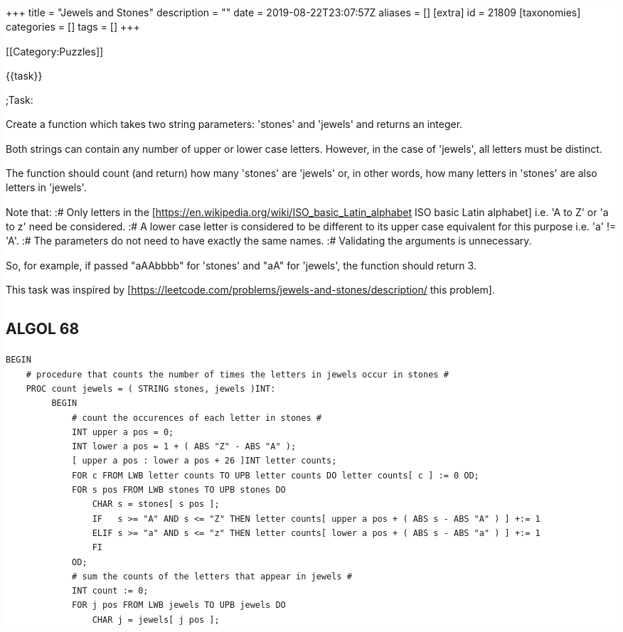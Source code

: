 +++
title = "Jewels and Stones"
description = ""
date = 2019-08-22T23:07:57Z
aliases = []
[extra]
id = 21809
[taxonomies]
categories = []
tags = []
+++

[[Category:Puzzles]]

{{task}}

;Task:

Create a function which takes two string parameters: 'stones' and 'jewels' and returns an integer.

Both strings can contain any number of upper or lower case letters. However, in the case of 'jewels', all letters must be distinct.

The function should count (and return) how many 'stones' are 'jewels' or, in other words, how many letters in 'stones' are also letters in 'jewels'.


Note that:
:# Only letters in the [https://en.wikipedia.org/wiki/ISO_basic_Latin_alphabet ISO basic Latin alphabet] i.e. 'A to Z' or 'a to z' need be considered.
:# A lower case letter is considered to be different to its upper case equivalent for this purpose i.e. 'a' != 'A'.
:# The parameters do not need to have exactly the same names.
:# Validating the arguments is unnecessary.

So, for example, if passed "aAAbbbb" for 'stones' and "aA" for 'jewels', the function should return 3.

This task was inspired by [https://leetcode.com/problems/jewels-and-stones/description/ this problem].





## ALGOL 68


```algol68
BEGIN
    # procedure that counts the number of times the letters in jewels occur in stones #
    PROC count jewels = ( STRING stones, jewels )INT:
         BEGIN
             # count the occurences of each letter in stones #
             INT upper a pos = 0;
             INT lower a pos = 1 + ( ABS "Z" - ABS "A" );
             [ upper a pos : lower a pos + 26 ]INT letter counts;
             FOR c FROM LWB letter counts TO UPB letter counts DO letter counts[ c ] := 0 OD;
             FOR s pos FROM LWB stones TO UPB stones DO
                 CHAR s = stones[ s pos ];
                 IF   s >= "A" AND s <= "Z" THEN letter counts[ upper a pos + ( ABS s - ABS "A" ) ] +:= 1
                 ELIF s >= "a" AND s <= "z" THEN letter counts[ lower a pos + ( ABS s - ABS "a" ) ] +:= 1
                 FI
             OD;
             # sum the counts of the letters that appear in jewels #
             INT count := 0;
             FOR j pos FROM LWB jewels TO UPB jewels DO
                 CHAR j = jewels[ j pos ];
```